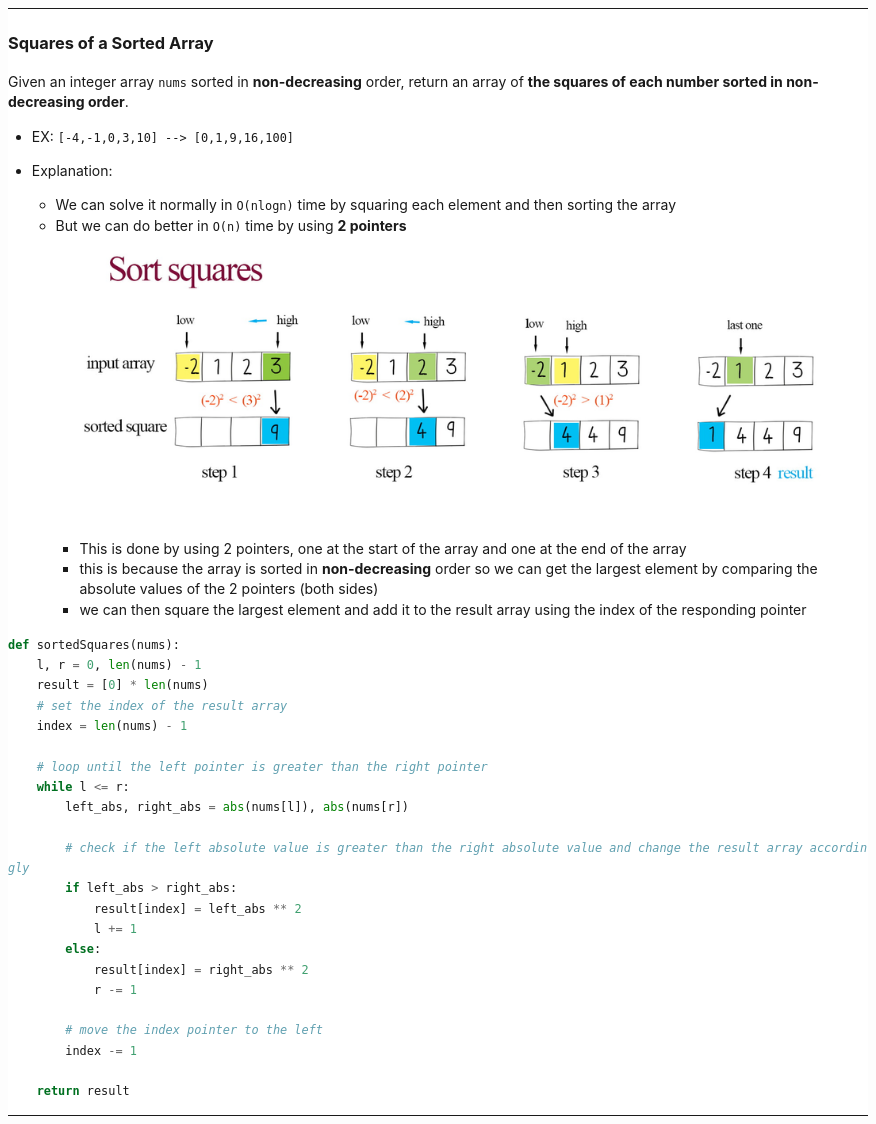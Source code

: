 
---

### Squares of a Sorted Array

Given an integer array `nums` sorted in **non-decreasing** order, return an array of **the squares of each number sorted in non-decreasing order**.

- EX: `[-4,-1,0,3,10] --> [0,1,9,16,100]`

- Explanation:
  - We can solve it normally in `O(nlogn)` time by squaring each element and then sorting the array
  - But we can do better in `O(n)` time by using **2 pointers**
    ![sort squares](./img/sort-squares.jpg)
    - This is done by using 2 pointers, one at the start of the array and one at the end of the array
    - this is because the array is sorted in **non-decreasing** order so we can get the largest element by comparing the absolute values of the 2 pointers (both sides)
    - we can then square the largest element and add it to the result array using the index of the responding pointer

```py
def sortedSquares(nums):
    l, r = 0, len(nums) - 1
    result = [0] * len(nums)
    # set the index of the result array
    index = len(nums) - 1

    # loop until the left pointer is greater than the right pointer
    while l <= r:
        left_abs, right_abs = abs(nums[l]), abs(nums[r])

        # check if the left absolute value is greater than the right absolute value and change the result array accordingly
        if left_abs > right_abs:
            result[index] = left_abs ** 2
            l += 1
        else:
            result[index] = right_abs ** 2
            r -= 1

        # move the index pointer to the left
        index -= 1

    return result
```

---

